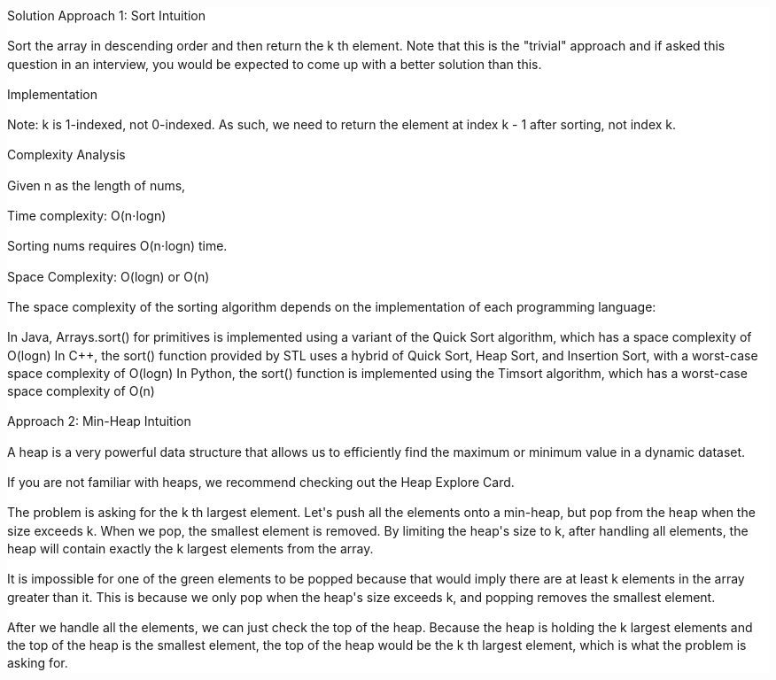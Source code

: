 Solution
Approach 1: Sort
Intuition

Sort the array in descending order and then return the k 
th
  element. Note that this is the "trivial" approach and if asked this question in an interview, you would be expected to come up with a better solution than this.

Implementation

Note: k is 1-indexed, not 0-indexed. As such, we need to return the element at index k - 1 after sorting, not index k.


Complexity Analysis

Given n as the length of nums,

Time complexity: O(n⋅logn)

Sorting nums requires O(n⋅logn) time.

Space Complexity: O(logn) or O(n)

The space complexity of the sorting algorithm depends on the implementation of each programming language:

In Java, Arrays.sort() for primitives is implemented using a variant of the Quick Sort algorithm, which has a space complexity of O(logn)
In C++, the sort() function provided by STL uses a hybrid of Quick Sort, Heap Sort, and Insertion Sort, with a worst-case space complexity of O(logn)
In Python, the sort() function is implemented using the Timsort algorithm, which has a worst-case space complexity of O(n)

Approach 2: Min-Heap
Intuition

A heap is a very powerful data structure that allows us to efficiently find the maximum or minimum value in a dynamic dataset.

If you are not familiar with heaps, we recommend checking out the Heap Explore Card.

The problem is asking for the k 
th
  largest element. Let's push all the elements onto a min-heap, but pop from the heap when the size exceeds k. When we pop, the smallest element is removed. By limiting the heap's size to k, after handling all elements, the heap will contain exactly the k largest elements from the array.



It is impossible for one of the green elements to be popped because that would imply there are at least k elements in the array greater than it. This is because we only pop when the heap's size exceeds k, and popping removes the smallest element.

After we handle all the elements, we can just check the top of the heap. Because the heap is holding the k largest elements and the top of the heap is the smallest element, the top of the heap would be the k 
th
  largest element, which is what the problem is asking for.
